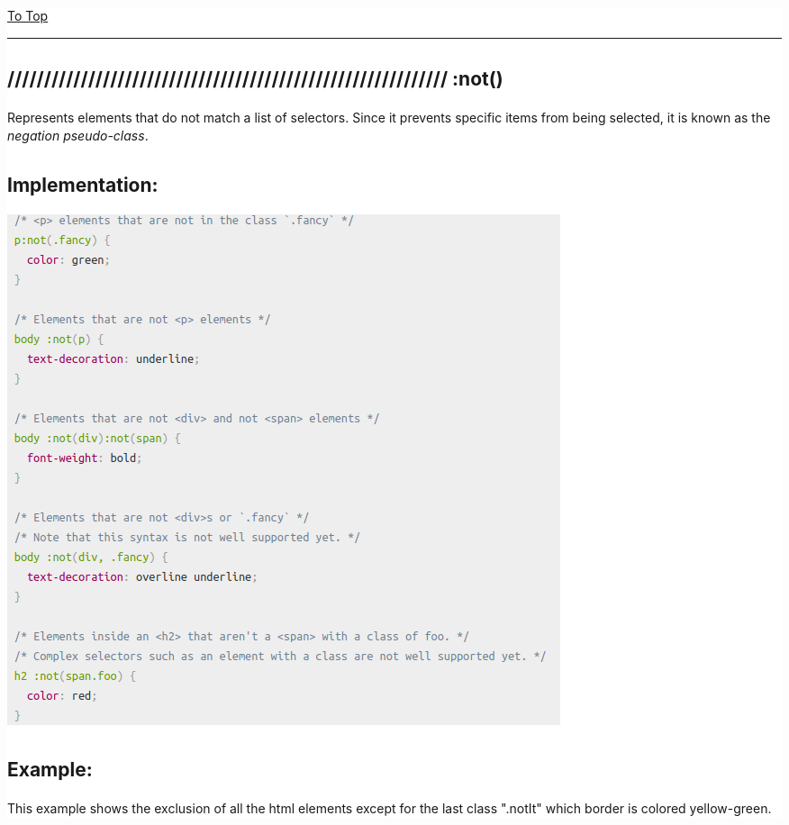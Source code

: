[To Top](#pseudo-elements---classes)

<hr>

## //////////////////////////////////////////////////////////// :not()

Represents elements that do not match a list of selectors. Since it prevents specific items from being selected, it is known as the _negation pseudo-class_.

## Implementation:

![not.png](pics/not.png)

## Example:

This example shows the exclusion of all the html elements except for the last class ".notIt" which border is colored yellow-green.
